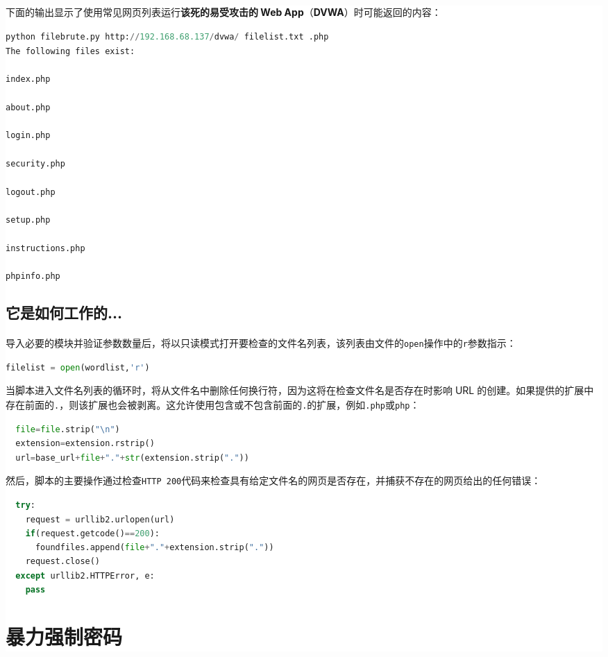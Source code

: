 下面的输出显示了使用常见网页列表运行**该死的易受攻击的 Web App**（**DVWA**）时可能返回的内容：

```py
python filebrute.py http://192.168.68.137/dvwa/ filelist.txt .php
The following files exist:

index.php

about.php

login.php

security.php

logout.php

setup.php

instructions.php

phpinfo.php

```

## 它是如何工作的…

导入必要的模块并验证参数数量后，将以只读模式打开要检查的文件名列表，该列表由文件的`open`操作中的`r`参数指示：

```py
filelist = open(wordlist,'r')
```

当脚本进入文件名列表的循环时，将从文件名中删除任何换行符，因为这将在检查文件名是否存在时影响 URL 的创建。如果提供的扩展中存在前面的`.`，则该扩展也会被剥离。这允许使用包含或不包含前面的`.`的扩展，例如`.php`或`php`：

```py
  file=file.strip("\n")
  extension=extension.rstrip()
  url=base_url+file+"."+str(extension.strip("."))
```

然后，脚本的主要操作通过检查`HTTP 200`代码来检查具有给定文件名的网页是否存在，并捕获不存在的网页给出的任何错误：

```py
  try:
    request = urllib2.urlopen(url)
    if(request.getcode()==200):
      foundfiles.append(file+"."+extension.strip("."))
    request.close()
  except urllib2.HTTPError, e:
    pass
```

# 暴力强制密码
